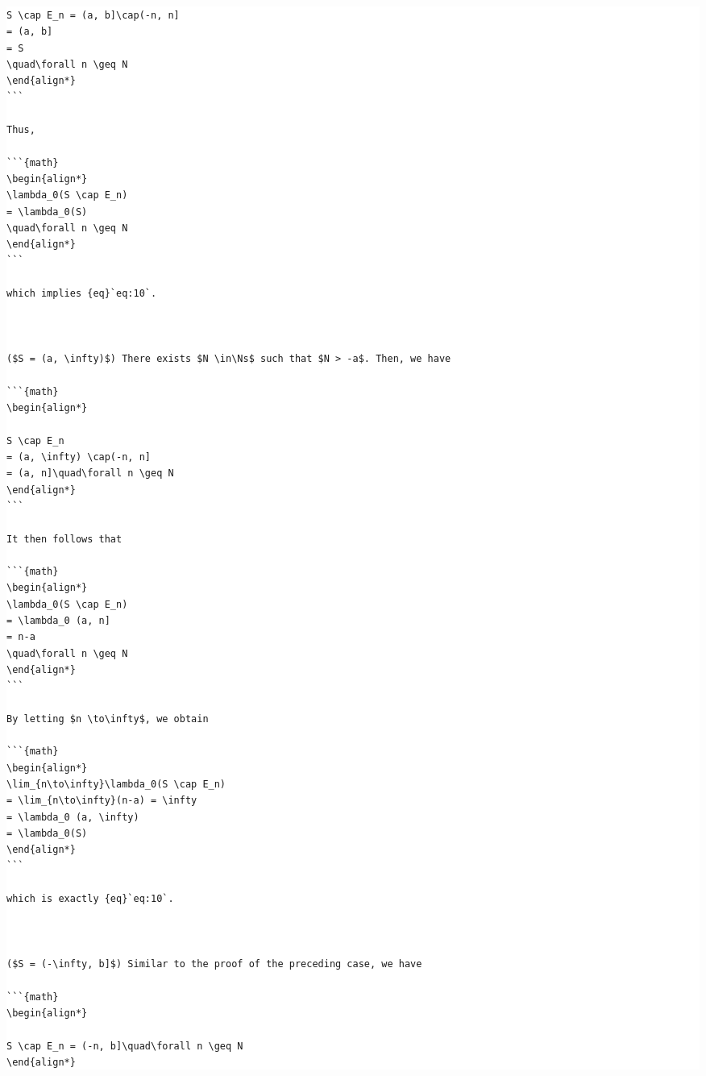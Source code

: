 ````{prf:proof}
S \cap E_n = (a, b]\cap(-n, n]
= (a, b]
= S
\quad\forall n \geq N
\end{align*}
```

Thus, 

```{math}
\begin{align*}
\lambda_0(S \cap E_n)
= \lambda_0(S)
\quad\forall n \geq N
\end{align*}
```

which implies {eq}`eq:10`.



($S = (a, \infty)$) There exists $N \in\Ns$ such that $N > -a$. Then, we have 

```{math}
\begin{align*}

S \cap E_n
= (a, \infty) \cap(-n, n]
= (a, n]\quad\forall n \geq N
\end{align*}
```

It then follows that 

```{math}
\begin{align*}
\lambda_0(S \cap E_n)
= \lambda_0 (a, n]
= n-a
\quad\forall n \geq N
\end{align*}
```

By letting $n \to\infty$, we obtain

```{math}
\begin{align*}
\lim_{n\to\infty}\lambda_0(S \cap E_n)
= \lim_{n\to\infty}(n-a) = \infty
= \lambda_0 (a, \infty)
= \lambda_0(S)
\end{align*}
```

which is exactly {eq}`eq:10`.



($S = (-\infty, b]$) Similar to the proof of the preceding case, we have 

```{math}
\begin{align*}

S \cap E_n = (-n, b]\quad\forall n \geq N
\end{align*}
````